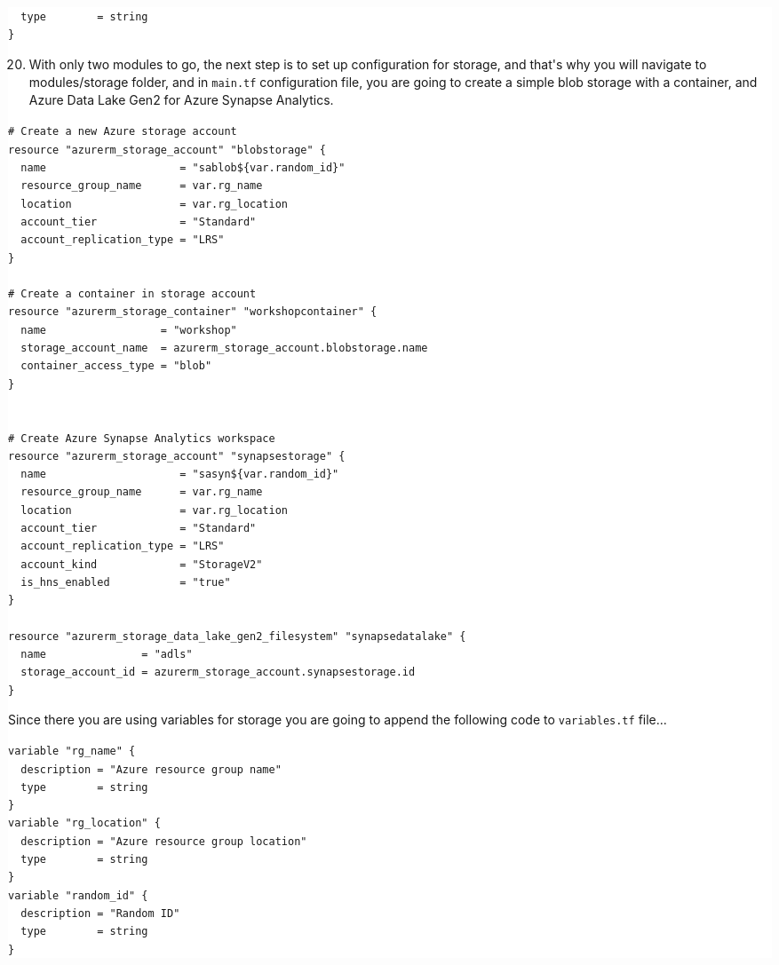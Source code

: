 ```
  type        = string
}

```

20. With only two modules to go, the next step is to set up configuration for storage, and that's why you will navigate to modules/storage folder, and in ```main.tf``` configuration file, you are going to create a simple blob storage with a container, and Azure Data Lake Gen2 for Azure Synapse Analytics.

```
# Create a new Azure storage account
resource "azurerm_storage_account" "blobstorage" {
  name                     = "sablob${var.random_id}"
  resource_group_name      = var.rg_name
  location                 = var.rg_location
  account_tier             = "Standard"
  account_replication_type = "LRS"
}

# Create a container in storage account
resource "azurerm_storage_container" "workshopcontainer" {
  name                  = "workshop"
  storage_account_name  = azurerm_storage_account.blobstorage.name
  container_access_type = "blob"
}


# Create Azure Synapse Analytics workspace
resource "azurerm_storage_account" "synapsestorage" {
  name                     = "sasyn${var.random_id}"
  resource_group_name      = var.rg_name
  location                 = var.rg_location
  account_tier             = "Standard"
  account_replication_type = "LRS"
  account_kind             = "StorageV2"
  is_hns_enabled           = "true"
}

resource "azurerm_storage_data_lake_gen2_filesystem" "synapsedatalake" {
  name               = "adls"
  storage_account_id = azurerm_storage_account.synapsestorage.id
}

```

Since there you are using variables for storage you are going to append the following code to ```variables.tf``` file...
```
variable "rg_name" {
  description = "Azure resource group name"
  type        = string
}
variable "rg_location" {
  description = "Azure resource group location"
  type        = string
}
variable "random_id" {
  description = "Random ID"
  type        = string
}
```
